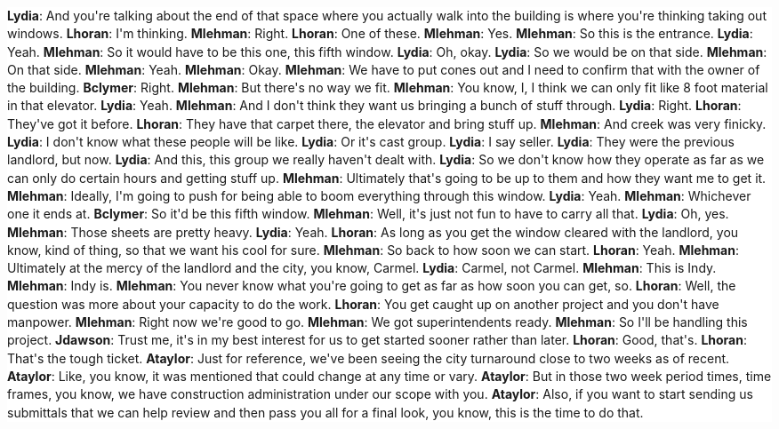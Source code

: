 **Lydia**: And you're talking about the end of that space where you actually walk into the building is where you're thinking taking out windows.
**Lhoran**: I'm thinking.
**Mlehman**: Right.
**Lhoran**: One of these.
**Mlehman**: Yes.
**Mlehman**: So this is the entrance.
**Lydia**: Yeah.
**Mlehman**: So it would have to be this one, this fifth window.
**Lydia**: Oh, okay.
**Lydia**: So we would be on that side.
**Mlehman**: On that side.
**Mlehman**: Yeah.
**Mlehman**: Okay.
**Mlehman**: We have to put cones out and I need to confirm that with the owner of the building.
**Bclymer**: Right.
**Mlehman**: But there's no way we fit.
**Mlehman**: You know, I, I think we can only fit like 8 foot material in that elevator.
**Lydia**: Yeah.
**Mlehman**: And I don't think they want us bringing a bunch of stuff through.
**Lydia**: Right.
**Lhoran**: They've got it before.
**Lhoran**: They have that carpet there, the elevator and bring stuff up.
**Mlehman**: And creek was very finicky.
**Lydia**: I don't know what these people will be like.
**Lydia**: Or it's cast group.
**Lydia**: I say seller.
**Lydia**: They were the previous landlord, but now.
**Lydia**: And this, this group we really haven't dealt with.
**Lydia**: So we don't know how they operate as far as we can only do certain hours and getting stuff up.
**Mlehman**: Ultimately that's going to be up to them and how they want me to get it.
**Mlehman**: Ideally, I'm going to push for being able to boom everything through this window.
**Lydia**: Yeah.
**Mlehman**: Whichever one it ends at.
**Bclymer**: So it'd be this fifth window.
**Mlehman**: Well, it's just not fun to have to carry all that.
**Lydia**: Oh, yes.
**Mlehman**: Those sheets are pretty heavy.
**Lydia**: Yeah.
**Lhoran**: As long as you get the window cleared with the landlord, you know, kind of thing, so that we want his cool for sure.
**Mlehman**: So back to how soon we can start.
**Lhoran**: Yeah.
**Mlehman**: Ultimately at the mercy of the landlord and the city, you know, Carmel.
**Lydia**: Carmel, not Carmel.
**Mlehman**: This is Indy.
**Mlehman**: Indy is.
**Mlehman**: You never know what you're going to get as far as how soon you can get, so.
**Lhoran**: Well, the question was more about your capacity to do the work.
**Lhoran**: You get caught up on another project and you don't have manpower.
**Mlehman**: Right now we're good to go.
**Mlehman**: We got superintendents ready.
**Mlehman**: So I'll be handling this project.
**Jdawson**: Trust me, it's in my best interest for us to get started sooner rather than later.
**Lhoran**: Good, that's.
**Lhoran**: That's the tough ticket.
**Ataylor**: Just for reference, we've been seeing the city turnaround close to two weeks as of recent.
**Ataylor**: Like, you know, it was mentioned that could change at any time or vary.
**Ataylor**: But in those two week period times, time frames, you know, we have construction administration under our scope with you.
**Ataylor**: Also, if you want to start sending us submittals that we can help review and then pass you all for a final look, you know, this is the time to do that.